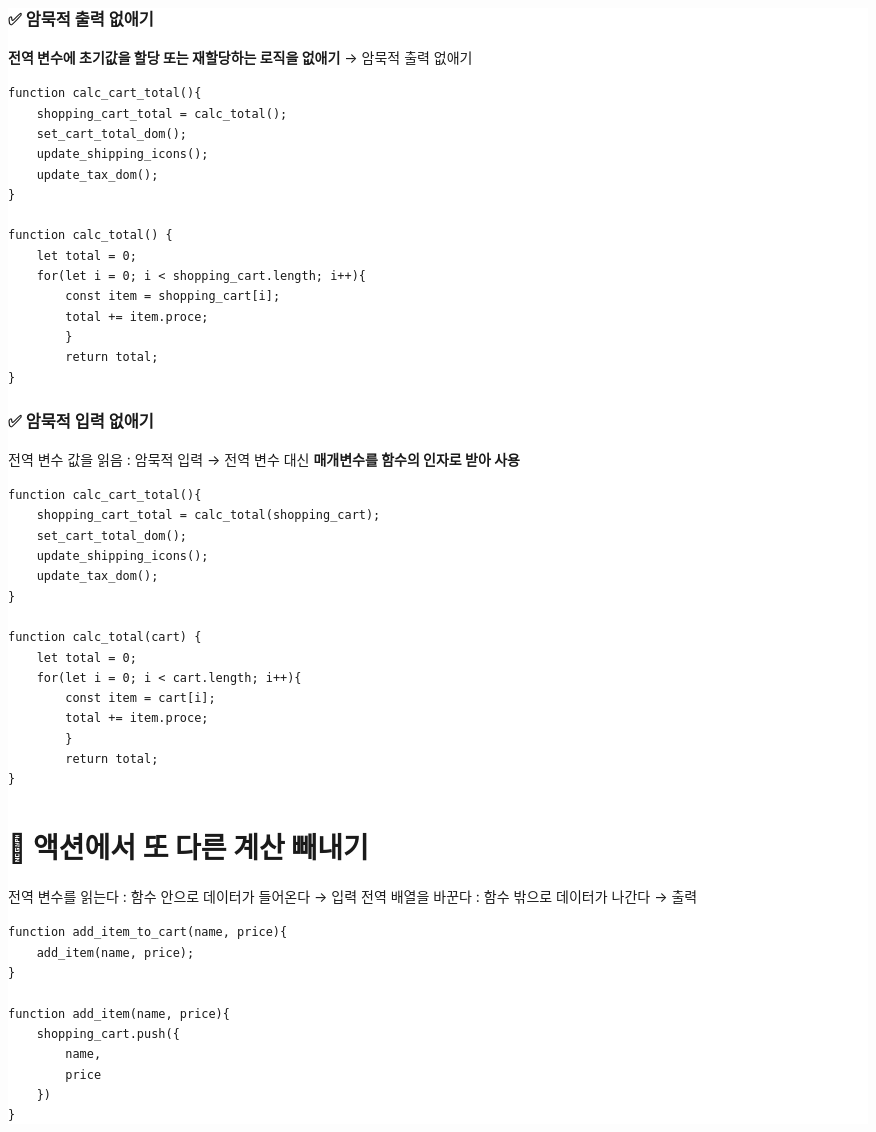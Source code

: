 ### ✅ 암묵적 출력 없애기

**전역 변수에 초기값을 할당 또는 재할당하는 로직을 없애기** → 암묵적 출력 없애기

```tsx
function calc_cart_total(){
	shopping_cart_total = calc_total();
	set_cart_total_dom();
	update_shipping_icons();
	update_tax_dom();
}

function calc_total() {
	let total = 0;
	for(let i = 0; i < shopping_cart.length; i++){
		const item = shopping_cart[i];
		total += item.proce;
		}
		return total;
}

```

### ✅ 암묵적 입력 없애기

전역 변수 값을 읽음 : 암묵적 입력 → 전역 변수 대신 **매개변수를 함수의 인자로 받아 사용**

```tsx
function calc_cart_total(){
	shopping_cart_total = calc_total(shopping_cart);
	set_cart_total_dom();
	update_shipping_icons();
	update_tax_dom();
}

function calc_total(cart) {
	let total = 0;
	for(let i = 0; i < cart.length; i++){
		const item = cart[i];
		total += item.proce;
		}
		return total;
}

```

# 📘 액션에서 또 다른 계산 빼내기

전역 변수를 읽는다 : 함수 안으로 데이터가 들어온다 → 입력
전역 배열을 바꾼다 : 함수 밖으로 데이터가 나간다 → 출력

```tsx
function add_item_to_cart(name, price){
	add_item(name, price);
}

function add_item(name, price){
	shopping_cart.push({
		name,
		price
	})
}

```
